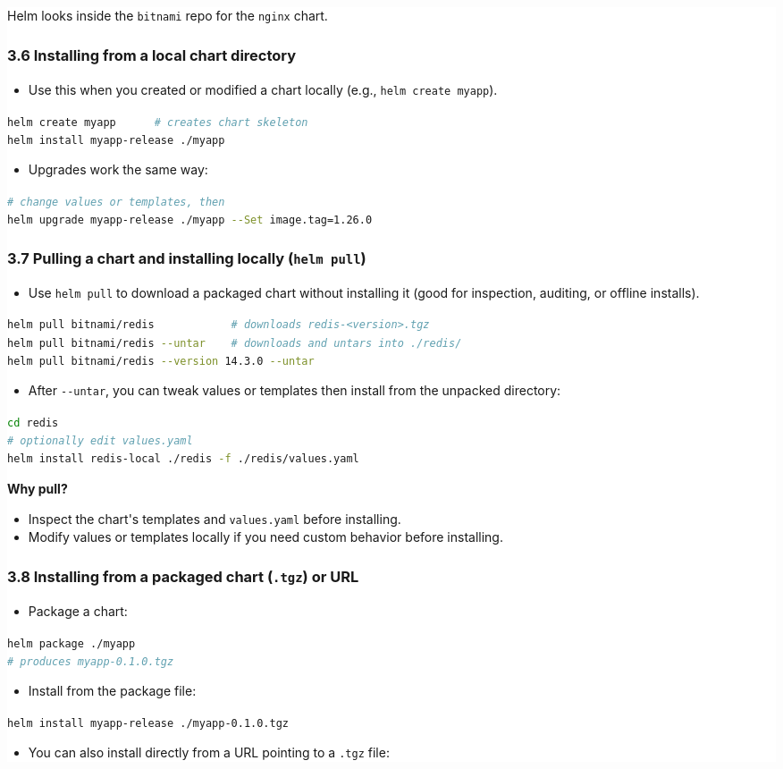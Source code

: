 Helm looks inside the `bitnami` repo for the `nginx` chart.

### 3.6 Installing from a local chart directory

* Use this when you created or modified a chart locally (e.g., `helm create myapp`).

```bash
helm create myapp      # creates chart skeleton
helm install myapp-release ./myapp
```

* Upgrades work the same way:

```bash
# change values or templates, then
helm upgrade myapp-release ./myapp --Set image.tag=1.26.0
```

### 3.7 Pulling a chart and installing locally (`helm pull`)

* Use `helm pull` to download a packaged chart without installing it (good for inspection, auditing, or offline installs).

```bash
helm pull bitnami/redis            # downloads redis-<version>.tgz
helm pull bitnami/redis --untar    # downloads and untars into ./redis/
helm pull bitnami/redis --version 14.3.0 --untar
```

* After `--untar`, you can tweak values or templates then install from the unpacked directory:

```bash
cd redis
# optionally edit values.yaml
helm install redis-local ./redis -f ./redis/values.yaml
```

**Why pull?**

* Inspect the chart's templates and `values.yaml` before installing.
* Modify values or templates locally if you need custom behavior before installing.

### 3.8 Installing from a packaged chart (`.tgz`) or URL

* Package a chart:

```bash
helm package ./myapp
# produces myapp-0.1.0.tgz
```

* Install from the package file:

```bash
helm install myapp-release ./myapp-0.1.0.tgz
```

* You can also install directly from a URL pointing to a `.tgz` file:
